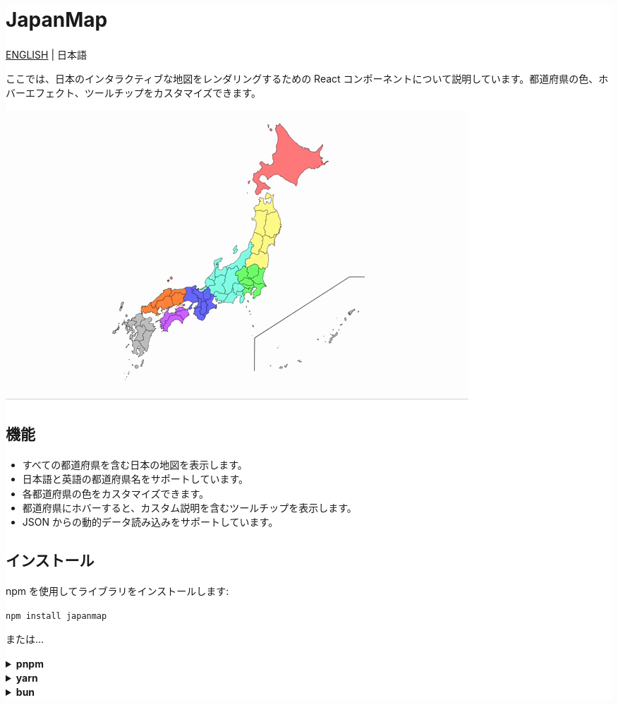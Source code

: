 # JapanMap

[ENGLISH](README.md) | 日本語

ここでは、日本のインタラクティブな地図をレンダリングするための React コンポーネントについて説明しています。都道府県の色、ホバーエフェクト、ツールチップをカスタマイズできます。

![Japanmap](demo.gif)

## 機能

- すべての都道府県を含む日本の地図を表示します。
- 日本語と英語の都道府県名をサポートしています。
- 各都道府県の色をカスタマイズできます。
- 都道府県にホバーすると、カスタム説明を含むツールチップを表示します。
- JSON からの動的データ読み込みをサポートしています。

## インストール

npm を使用してライブラリをインストールします:

```bash
npm install japanmap
```

または...

<details><summary><strong>pnpm</strong></summary></details>

<details><summary><strong>yarn</strong></summary></details>

<details><summary><strong>bun</strong></summary></details>
